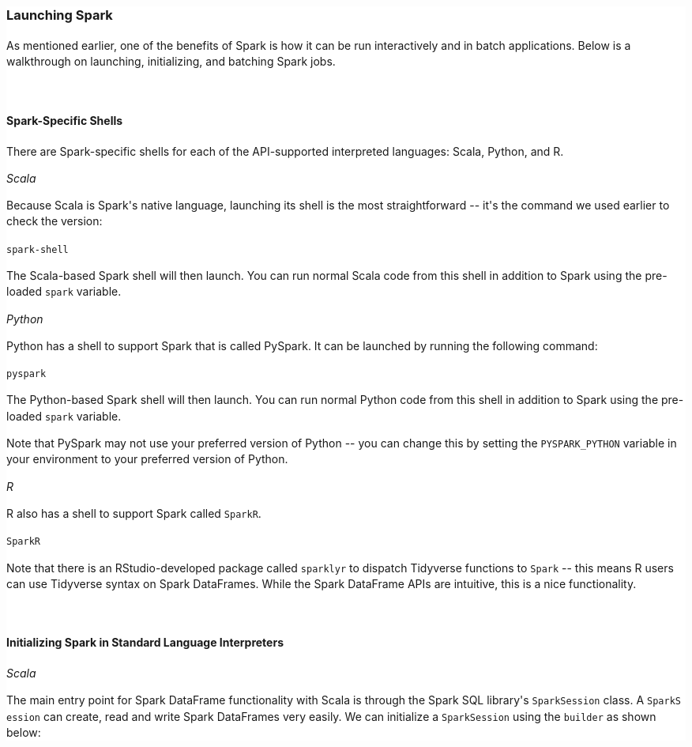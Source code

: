 ### Launching Spark

As mentioned earlier, one of the benefits of Spark is how it can be run interactively and in batch applications. Below is a walkthrough on launching, initializing, and batching Spark jobs.

<br>

#### Spark-Specific Shells

There are Spark-specific shells for each of the API-supported interpreted languages: Scala, Python, and R.

*Scala*

Because Scala is Spark's native language, launching its shell is the most straightforward -- it's the command we used earlier to check the version:

```bash
spark-shell
```

The Scala-based Spark shell will then launch. You can run normal Scala code from this shell in addition to Spark using the pre-loaded `spark` variable.

*Python*

Python has a shell to support Spark that is called PySpark. It can be launched by running the following command:

```bash
pyspark
```

The Python-based Spark shell will then launch. You can run normal Python code from this shell in addition to Spark using the pre-loaded `spark` variable. 

Note that PySpark may not use your preferred version of Python -- you can change this by setting the `PYSPARK_PYTHON` variable in your environment to your preferred version of Python.

*R*

R also has a shell to support Spark called `SparkR`.

```bash
SparkR
```

Note that there is an RStudio-developed package called `sparklyr` to dispatch Tidyverse functions to `Spark` -- this means R users can use Tidyverse syntax on Spark DataFrames. While the Spark DataFrame APIs are intuitive, this is a nice functionality.

<br>

#### Initializing Spark in Standard Language Interpreters

*Scala*

The main entry point for Spark DataFrame functionality with Scala is through the Spark SQL library's `SparkSession` class. A `SparkSession` can create, read and write Spark DataFrames very easily. We can initialize a `SparkSession` using the `builder` as shown below:
